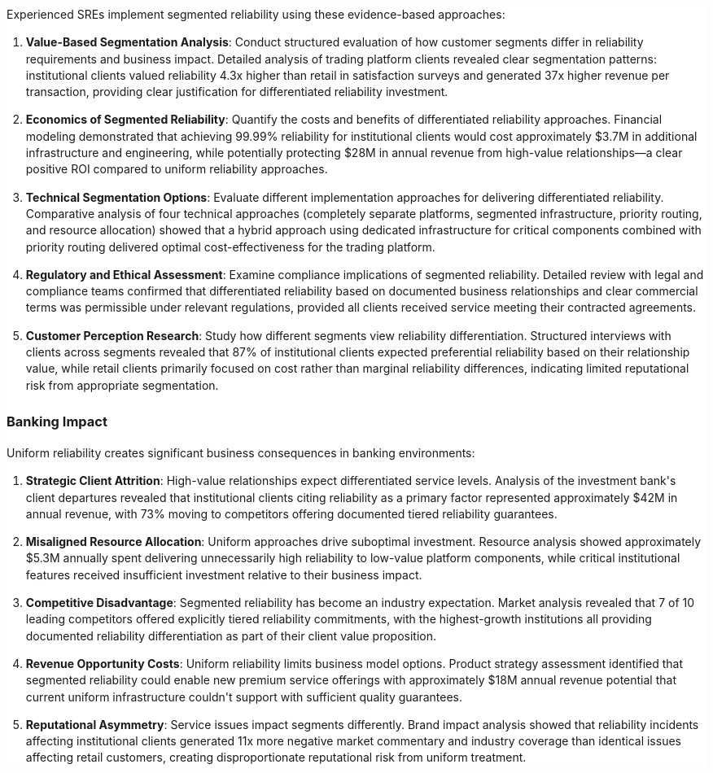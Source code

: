 Experienced SREs implement segmented reliability using these evidence-based approaches:

1. **Value-Based Segmentation Analysis**: Conduct structured evaluation of how customer segments differ in reliability requirements and business impact. Detailed analysis of trading platform clients revealed clear segmentation patterns: institutional clients valued reliability 4.3x higher than retail in satisfaction surveys and generated 37x higher revenue per transaction, providing clear justification for differentiated reliability investment.

2. **Economics of Segmented Reliability**: Quantify the costs and benefits of differentiated reliability approaches. Financial modeling demonstrated that achieving 99.99% reliability for institutional clients would cost approximately $3.7M in additional infrastructure and engineering, while potentially protecting $28M in annual revenue from high-value relationships—a clear positive ROI compared to uniform reliability approaches.

3. **Technical Segmentation Options**: Evaluate different implementation approaches for delivering differentiated reliability. Comparative analysis of four technical approaches (completely separate platforms, segmented infrastructure, priority routing, and resource allocation) showed that a hybrid approach using dedicated infrastructure for critical components combined with priority routing delivered optimal cost-effectiveness for the trading platform.

4. **Regulatory and Ethical Assessment**: Examine compliance implications of segmented reliability. Detailed review with legal and compliance teams confirmed that differentiated reliability based on documented business relationships and clear commercial terms was permissible under relevant regulations, provided all clients received service meeting their contracted agreements.

5. **Customer Perception Research**: Study how different segments view reliability differentiation. Structured interviews with clients across segments revealed that 87% of institutional clients expected preferential reliability based on their relationship value, while retail clients primarily focused on cost rather than marginal reliability differences, indicating limited reputational risk from appropriate segmentation.

### Banking Impact

Uniform reliability creates significant business consequences in banking environments:

1. **Strategic Client Attrition**: High-value relationships expect differentiated service levels. Analysis of the investment bank's client departures revealed that institutional clients citing reliability as a primary factor represented approximately $42M in annual revenue, with 73% moving to competitors offering documented tiered reliability guarantees.

2. **Misaligned Resource Allocation**: Uniform approaches drive suboptimal investment. Resource analysis showed approximately $5.3M annually spent delivering unnecessarily high reliability to low-value platform components, while critical institutional features received insufficient investment relative to their business impact.

3. **Competitive Disadvantage**: Segmented reliability has become an industry expectation. Market analysis revealed that 7 of 10 leading competitors offered explicitly tiered reliability commitments, with the highest-growth institutions all providing documented reliability differentiation as part of their client value proposition.

4. **Revenue Opportunity Costs**: Uniform reliability limits business model options. Product strategy assessment identified that segmented reliability could enable new premium service offerings with approximately $18M annual revenue potential that current uniform infrastructure couldn't support with sufficient quality guarantees.

5. **Reputational Asymmetry**: Service issues impact segments differently. Brand impact analysis showed that reliability incidents affecting institutional clients generated 11x more negative market commentary and industry coverage than identical issues affecting retail customers, creating disproportionate reputational risk from uniform treatment.
